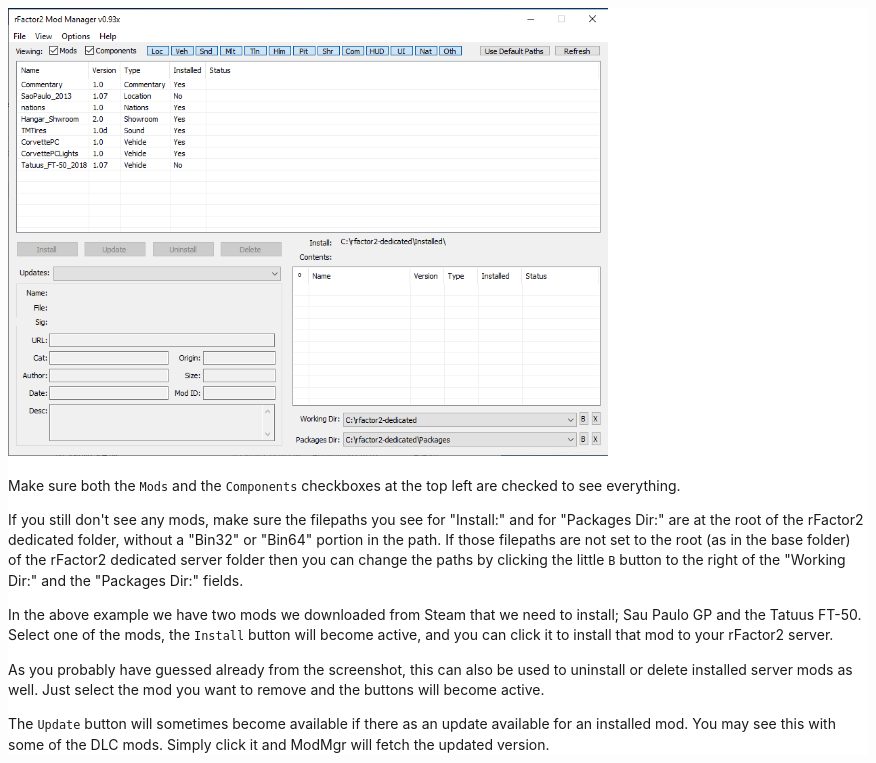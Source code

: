 <img src="images/modmgr_default.png" alt="modmgr" width="600" />

Make sure both the `Mods` and the `Components` checkboxes at the top left are checked to see everything.

If you still don't see any mods, make sure the filepaths you see for "Install:" and for "Packages Dir:" are at the root of the rFactor2 dedicated folder, without a "Bin32" or "Bin64" portion in the path. If those filepaths are not set to the root (as in the base folder) of the rFactor2 dedicated server folder then you can change the paths by clicking the little `B` button to the right of the "Working Dir:" and the "Packages Dir:" fields.

In the above example we have two mods we downloaded from Steam that we need to install; Sau Paulo GP and the Tatuus FT-50. Select one of the mods, the `Install` button will become active, and you can click it to install that mod to your rFactor2 server.

As you probably have guessed already from the screenshot, this can also be used to uninstall or delete installed server mods as well. Just select the mod you want to remove and the buttons will become active.

The `Update` button will sometimes become available if there as an update available for an installed mod. You may see this with some of the DLC mods. Simply click it and ModMgr will fetch the updated version.

